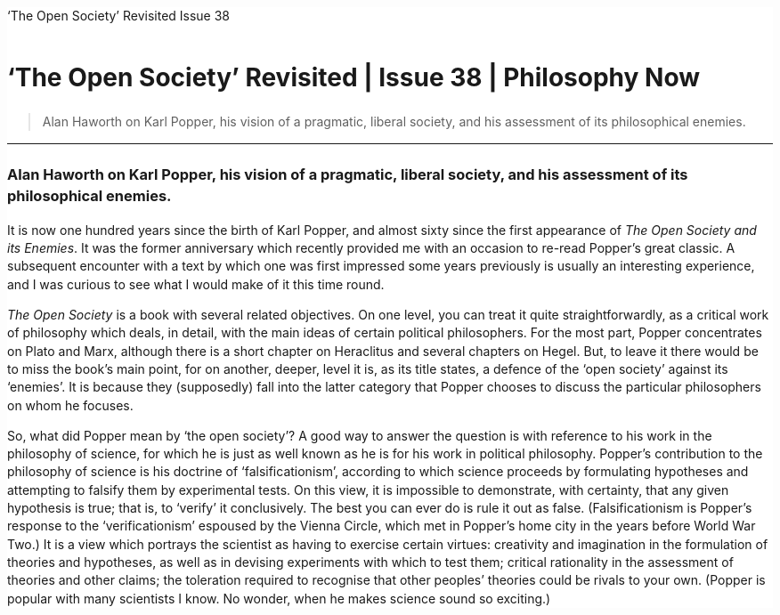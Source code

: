 ‘The Open Society’ Revisited  Issue 38

# ‘The Open Society’ Revisited | Issue 38 | Philosophy Now

> Alan Haworth on Karl Popper, his vision of a pragmatic, liberal society, and his assessment of its philosophical enemies.

---

### **Alan Haworth** on Karl Popper, his vision of a pragmatic, liberal society, and his assessment of its philosophical enemies.

It is now one hundred years since the birth of Karl Popper, and almost sixty since the first appearance of _The Open Society and its Enemies_. It was the former anniversary which recently provided me with an occasion to re-read Popper’s great classic. A subsequent encounter with a text by which one was first impressed some years previously is usually an interesting experience, and I was curious to see what I would make of it this time round.

_The Open Society_ is a book with several related objectives. On one level, you can treat it quite straightforwardly, as a critical work of philosophy which deals, in detail, with the main ideas of certain political philosophers. For the most part, Popper concentrates on Plato and Marx, although there is a short chapter on Heraclitus and several chapters on Hegel. But, to leave it there would be to miss the book’s main point, for on another, deeper, level it is, as its title states, a defence of the ‘open society’ against its ‘enemies’. It is because they (supposedly) fall into the latter category that Popper chooses to discuss the particular philosophers on whom he focuses.

So, what did Popper mean by ‘the open society’? A good way to answer the question is with reference to his work in the philosophy of science, for which he is just as well known as he is for his work in political philosophy. Popper’s contribution to the philosophy of science is his doctrine of ‘falsificationism’, according to which science proceeds by formulating hypotheses and attempting to falsify them by experimental tests. On this view, it is impossible to demonstrate, with certainty, that any given hypothesis is true; that is, to ‘verify’ it conclusively. The best you can ever do is rule it out as false. (Falsificationism is Popper’s response to the ‘verificationism’ espoused by the Vienna Circle, which met in Popper’s home city in the years before World War Two.) It is a view which portrays the scientist as having to exercise certain virtues: creativity and imagination in the formulation of theories and hypotheses, as well as in devising experiments with which to test them; critical rationality in the assessment of theories and other claims; the toleration required to recognise that other peoples’ theories could be rivals to your own. (Popper is popular with many scientists I know. No wonder, when he makes science sound so exciting.)
